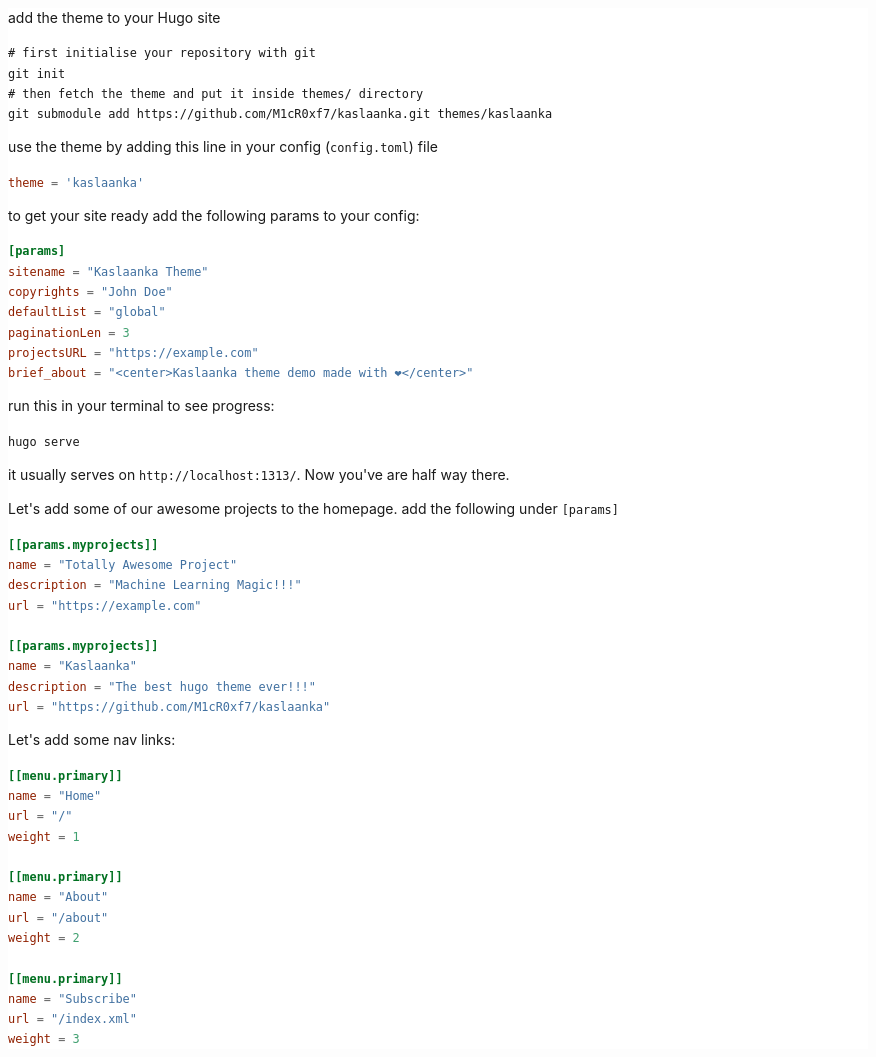 add the theme to your Hugo site
```shell
# first initialise your repository with git
git init
# then fetch the theme and put it inside themes/ directory
git submodule add https://github.com/M1cR0xf7/kaslaanka.git themes/kaslaanka
```

use the theme by adding this line in your config (`config.toml`) file

```toml
theme = 'kaslaanka'
```

to get your site ready add the following params to your config:

```toml
[params]
sitename = "Kaslaanka Theme"
copyrights = "John Doe"
defaultList = "global"
paginationLen = 3
projectsURL = "https://example.com"
brief_about = "<center>Kaslaanka theme demo made with ❤️️</center>"
```
run this in your terminal to see progress:
```shell
hugo serve
```
it usually serves on `http://localhost:1313/`. Now you've are half way there.

Let's add some of our awesome projects to the homepage. add the following under `[params]`
```toml
[[params.myprojects]]
name = "Totally Awesome Project"
description = "Machine Learning Magic!!!"
url = "https://example.com"

[[params.myprojects]]
name = "Kaslaanka"
description = "The best hugo theme ever!!!"
url = "https://github.com/M1cR0xf7/kaslaanka"
```

Let's add some nav links:

```toml
[[menu.primary]]
name = "Home"
url = "/"
weight = 1

[[menu.primary]]
name = "About"
url = "/about"
weight = 2

[[menu.primary]]
name = "Subscribe"
url = "/index.xml"
weight = 3
```
